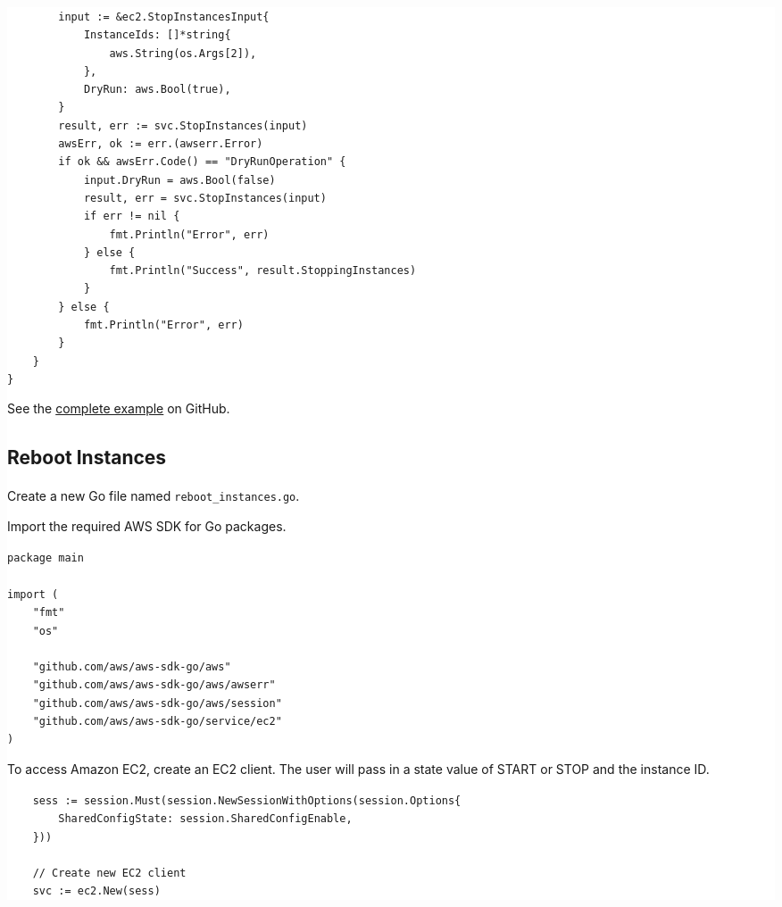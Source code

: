 ```
        input := &ec2.StopInstancesInput{
            InstanceIds: []*string{
                aws.String(os.Args[2]),
            },
            DryRun: aws.Bool(true),
        }
        result, err := svc.StopInstances(input)
        awsErr, ok := err.(awserr.Error)
        if ok && awsErr.Code() == "DryRunOperation" {
            input.DryRun = aws.Bool(false)
            result, err = svc.StopInstances(input)
            if err != nil {
                fmt.Println("Error", err)
            } else {
                fmt.Println("Success", result.StoppingInstances)
            }
        } else {
            fmt.Println("Error", err)
        }
    }
}
```

See the [complete example](https://github.com/awsdocs/aws-doc-sdk-examples/blob/master/go/example_code/ec2/start_stop_instances.go) on GitHub\.

## Reboot Instances<a name="ec2-reboot-instances"></a>

Create a new Go file named `reboot_instances.go`\.

Import the required AWS SDK for Go packages\.

```
package main

import (
    "fmt"
    "os"

    "github.com/aws/aws-sdk-go/aws"
    "github.com/aws/aws-sdk-go/aws/awserr"
    "github.com/aws/aws-sdk-go/aws/session"
    "github.com/aws/aws-sdk-go/service/ec2"
)
```

To access Amazon EC2, create an EC2 client\. The user will pass in a state value of START or STOP and the instance ID\.

```
    sess := session.Must(session.NewSessionWithOptions(session.Options{
        SharedConfigState: session.SharedConfigEnable,
    }))

    // Create new EC2 client
    svc := ec2.New(sess)
```
